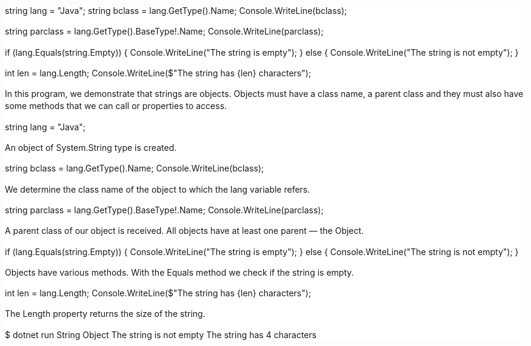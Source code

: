 
string lang = "Java";
string bclass = lang.GetType().Name;
Console.WriteLine(bclass);

string parclass = lang.GetType().BaseType!.Name;
Console.WriteLine(parclass);

if (lang.Equals(string.Empty))
{
    Console.WriteLine("The string is empty");
}
else
{
    Console.WriteLine("The string is not empty");
}

int len = lang.Length;
Console.WriteLine($"The string has {len} characters");

In this program, we demonstrate that strings are objects. Objects must have a
class name, a parent class and they must also have some methods that we can call
or properties to access.

string lang = "Java";

An object of System.String type is created.

string bclass = lang.GetType().Name;
Console.WriteLine(bclass);

We determine the class name of the object to which the lang
variable refers.

string parclass = lang.GetType().BaseType!.Name;
Console.WriteLine(parclass);

A parent class of our object is received. All objects have at least one parent —
the Object.

if (lang.Equals(string.Empty))
{
    Console.WriteLine("The string is empty");
} else
{
    Console.WriteLine("The string is not empty");
}

Objects have various methods. With the Equals method we check if
the string is empty.

int len = lang.Length;
Console.WriteLine($"The string has {len} characters");

The Length property returns the size of the string.

$ dotnet run
String
Object
The string is not empty
The string has 4 characters
